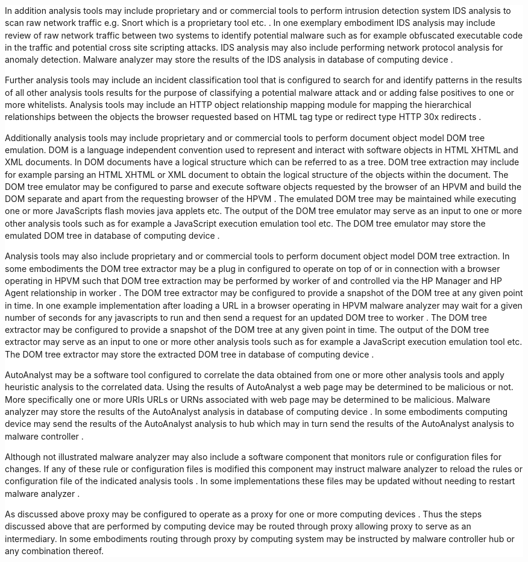 In addition analysis tools may include proprietary and or commercial tools to perform intrusion detection system IDS analysis to scan raw network traffic e.g. Snort which is a proprietary tool etc. . In one exemplary embodiment IDS analysis may include review of raw network traffic between two systems to identify potential malware such as for example obfuscated executable code in the traffic and potential cross site scripting attacks. IDS analysis may also include performing network protocol analysis for anomaly detection. Malware analyzer may store the results of the IDS analysis in database of computing device .

Further analysis tools may include an incident classification tool that is configured to search for and identify patterns in the results of all other analysis tools results for the purpose of classifying a potential malware attack and or adding false positives to one or more whitelists. Analysis tools may include an HTTP object relationship mapping module for mapping the hierarchical relationships between the objects the browser requested based on HTML tag type or redirect type HTTP 30x redirects .

Additionally analysis tools may include proprietary and or commercial tools to perform document object model DOM tree emulation. DOM is a language independent convention used to represent and interact with software objects in HTML XHTML and XML documents. In DOM documents have a logical structure which can be referred to as a tree. DOM tree extraction may include for example parsing an HTML XHTML or XML document to obtain the logical structure of the objects within the document. The DOM tree emulator may be configured to parse and execute software objects requested by the browser of an HPVM and build the DOM separate and apart from the requesting browser of the HPVM . The emulated DOM tree may be maintained while executing one or more JavaScripts flash movies java applets etc. The output of the DOM tree emulator may serve as an input to one or more other analysis tools such as for example a JavaScript execution emulation tool etc. The DOM tree emulator may store the emulated DOM tree in database of computing device .

Analysis tools may also include proprietary and or commercial tools to perform document object model DOM tree extraction. In some embodiments the DOM tree extractor may be a plug in configured to operate on top of or in connection with a browser operating in HPVM such that DOM tree extraction may be performed by worker of and controlled via the HP Manager and HP Agent relationship in worker . The DOM tree extractor may be configured to provide a snapshot of the DOM tree at any given point in time. In one example implementation after loading a URL in a browser operating in HPVM malware analyzer may wait for a given number of seconds for any javascripts to run and then send a request for an updated DOM tree to worker . The DOM tree extractor may be configured to provide a snapshot of the DOM tree at any given point in time. The output of the DOM tree extractor may serve as an input to one or more other analysis tools such as for example a JavaScript execution emulation tool etc. The DOM tree extractor may store the extracted DOM tree in database of computing device .

AutoAnalyst may be a software tool configured to correlate the data obtained from one or more other analysis tools and apply heuristic analysis to the correlated data. Using the results of AutoAnalyst a web page may be determined to be malicious or not. More specifically one or more URIs URLs or URNs associated with web page may be determined to be malicious. Malware analyzer may store the results of the AutoAnalyst analysis in database of computing device . In some embodiments computing device may send the results of the AutoAnalyst analysis to hub which may in turn send the results of the AutoAnalyst analysis to malware controller .

Although not illustrated malware analyzer may also include a software component that monitors rule or configuration files for changes. If any of these rule or configuration files is modified this component may instruct malware analyzer to reload the rules or configuration file of the indicated analysis tools . In some implementations these files may be updated without needing to restart malware analyzer .

As discussed above proxy may be configured to operate as a proxy for one or more computing devices . Thus the steps discussed above that are performed by computing device may be routed through proxy allowing proxy to serve as an intermediary. In some embodiments routing through proxy by computing system may be instructed by malware controller hub or any combination thereof.
